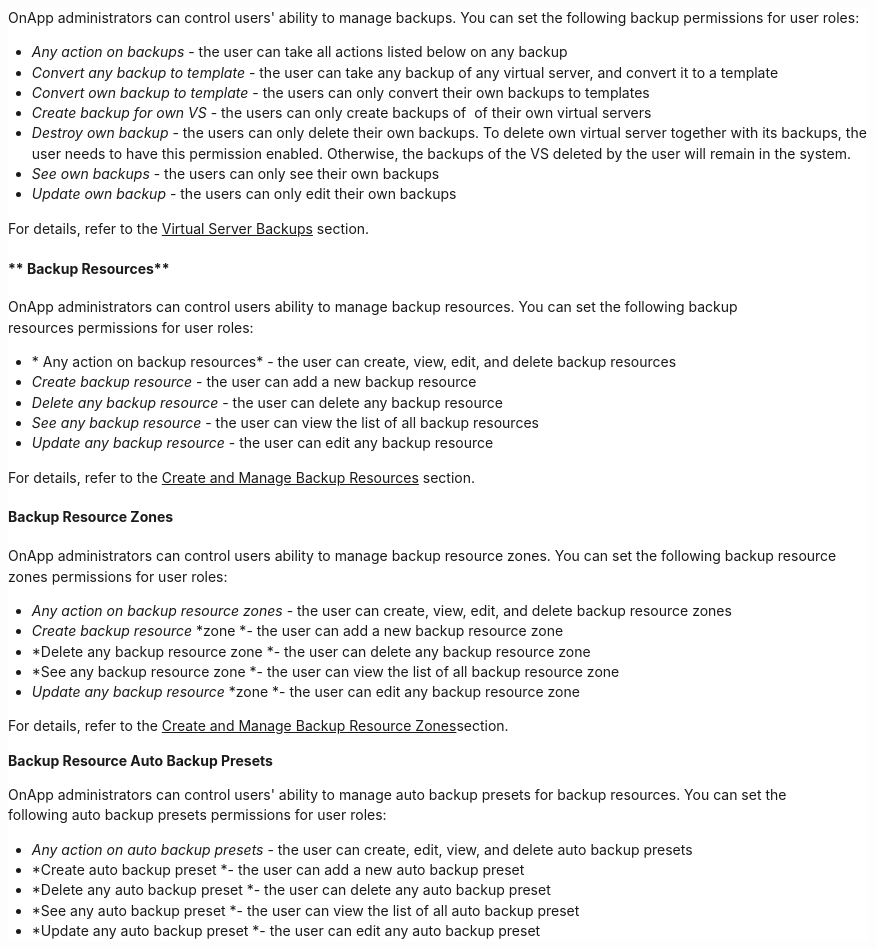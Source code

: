 OnApp administrators can control users' ability to manage backups. You can set the following backup permissions for user roles:

-   *Any action on backups* - the user can take all actions listed below on any backup
-   *Convert any backup to template* - the user can take any backup of any virtual server, and convert it to a template
-   *Convert own backup to template* - the users can only convert their own backups to templates
-   *Create backup for own VS* - the users can only create backups of  of their own virtual servers
-   *Destroy own backup* - the users can only delete their own backups. To delete own virtual server together with its backups, the user needs to have this permission enabled. Otherwise, the backups of the VS deleted by the user will remain in the system.
-   *See own backups* - the users can only see their own backups
-   *Update own backup* - the users can only edit their own backups

For details, refer to the [Virtual Server Backups](.Manage_Virtual_Server_Backup_Resources_v7.1PrivateBeta) section.

#### ** Backup Resources**

OnApp administrators can control users ability to manage backup resources. You can set the following backup resources permissions for user roles:

-   * Any action on backup resources* - the user can create, view, edit, and delete backup resources 
-   *Create backup resource* - the user can add a new backup resource
-   *Delete any backup resource* - the user can delete any backup resource
-   *See any backup resource* - the user can view the list of all backup resources
-   *Update any backup resource* - the user can edit any backup resource 

For details, refer to the [Create and Manage Backup Resources](.Create_and_Manage_Backup_Resources_v7.1PrivateBeta) section. 

#### **Backup Resource Zones**

OnApp administrators can control users ability to manage backup resource zones. You can set the following backup resource zones permissions for user roles:

-   *Any action on backup resource zones* - the user can create, view, edit, and delete backup resource zones
-   *Create backup resource* *zone *- the user can add a new backup resource zone 
-   *Delete any backup resource zone *- the user can delete any backup resource zone 
-   *See any backup resource zone *- the user can view the list of all backup resource zone 
-   *Update any backup resource* *zone *- the user can edit any backup resource zone 

For details, refer to the [Create and Manage Backup Resource Zones](.Create_and_Manage_Backup_Resource_Zones_v7.1PrivateBeta)section. 

**Backup Resource Auto Backup Presets**

OnApp administrators can control users' ability to manage auto backup presets for backup resources. You can set the following auto backup presets permissions for user roles:

-   *Any action on auto backup presets* - the user can create, edit, view, and delete auto backup presets 
-   *Create auto backup preset *- the user can add a new auto backup preset
-   *Delete any auto backup preset *- the user can delete any auto backup preset
-   *See any auto backup preset *- the user can view the list of all auto backup preset
-   *Update any auto backup preset *- the user can edit any auto backup preset
